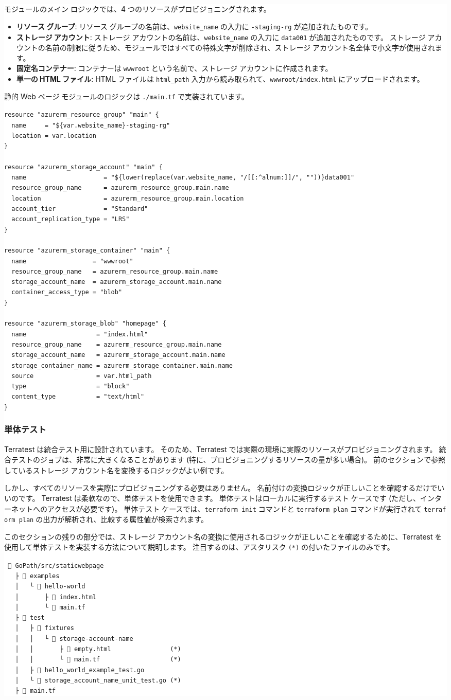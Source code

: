モジュールのメイン ロジックでは、4 つのリソースがプロビジョニングされます。
- **リソース グループ**: リソース グループの名前は、`website_name` の入力に `-staging-rg` が追加されたものです。
- **ストレージ アカウント**: ストレージ アカウントの名前は、`website_name` の入力に `data001` が追加されたものです。 ストレージ アカウントの名前の制限に従うため、モジュールではすべての特殊文字が削除され、ストレージ アカウント名全体で小文字が使用されます。
- **固定名コンテナー**: コンテナーは `wwwroot` という名前で、ストレージ アカウントに作成されます。
- **単一の HTML ファイル**: HTML ファイルは `html_path` 入力から読み取られて、`wwwroot/index.html` にアップロードされます。

静的 Web ページ モジュールのロジックは `./main.tf` で実装されています。

```hcl
resource "azurerm_resource_group" "main" {
  name     = "${var.website_name}-staging-rg"
  location = var.location
}

resource "azurerm_storage_account" "main" {
  name                     = "${lower(replace(var.website_name, "/[[:^alnum:]]/", ""))}data001"
  resource_group_name      = azurerm_resource_group.main.name
  location                 = azurerm_resource_group.main.location
  account_tier             = "Standard"
  account_replication_type = "LRS"
}

resource "azurerm_storage_container" "main" {
  name                  = "wwwroot"
  resource_group_name   = azurerm_resource_group.main.name
  storage_account_name  = azurerm_storage_account.main.name
  container_access_type = "blob"
}

resource "azurerm_storage_blob" "homepage" {
  name                   = "index.html"
  resource_group_name    = azurerm_resource_group.main.name
  storage_account_name   = azurerm_storage_account.main.name
  storage_container_name = azurerm_storage_container.main.name
  source                 = var.html_path
  type                   = "block"
  content_type           = "text/html"
}
```

### <a name="unit-test"></a>単体テスト

Terratest は統合テスト用に設計されています。 そのため、Terratest では実際の環境に実際のリソースがプロビジョニングされます。 統合テストのジョブは、非常に大きくなることがあります (特に、プロビジョニングするリソースの量が多い場合)。 前のセクションで参照しているストレージ アカウント名を変換するロジックがよい例です。 

しかし、すべてのリソースを実際にプロビジョニングする必要はありません。 名前付けの変換ロジックが正しいことを確認するだけでいいのです。 Terratest は柔軟なので、単体テストを使用できます。 単体テストはローカルに実行するテスト ケースです (ただし、インターネットへのアクセスが必要です)。 単体テスト ケースでは、`terraform init` コマンドと `terraform plan` コマンドが実行されて `terraform plan` の出力が解析され、比較する属性値が検索されます。

このセクションの残りの部分では、ストレージ アカウント名の変換に使用されるロジックが正しいことを確認するために、Terratest を使用して単体テストを実装する方法について説明します。 注目するのは、アスタリスク `(*)` の付いたファイルのみです。

```
 📁 GoPath/src/staticwebpage
   ├ 📁 examples
   │   └ 📁 hello-world
   │       ├ 📄 index.html
   │       └ 📄 main.tf
   ├ 📁 test
   │   ├ 📁 fixtures
   │   │   └ 📁 storage-account-name
   │   │       ├ 📄 empty.html                (*)
   │   │       └ 📄 main.tf                   (*)
   │   ├ 📄 hello_world_example_test.go
   │   └ 📄 storage_account_name_unit_test.go (*)
   ├ 📄 main.tf
```